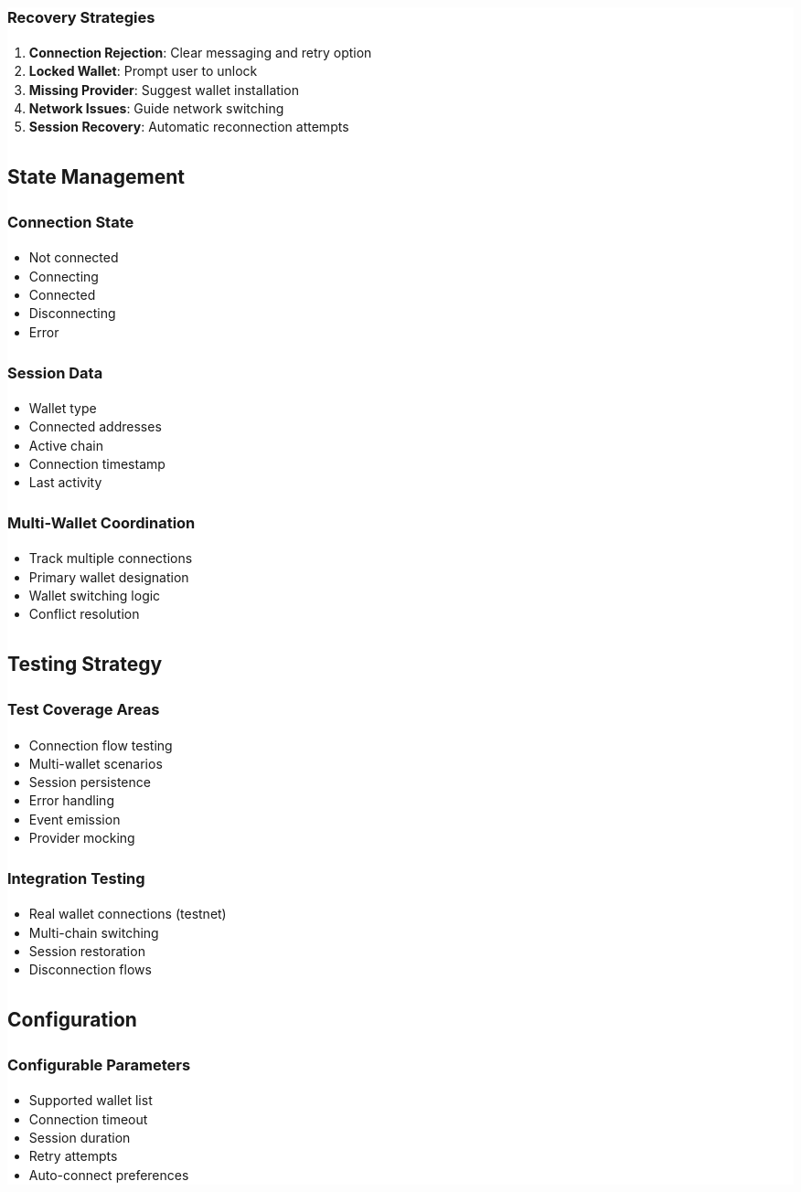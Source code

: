 ### Recovery Strategies
1. **Connection Rejection**: Clear messaging and retry option
2. **Locked Wallet**: Prompt user to unlock
3. **Missing Provider**: Suggest wallet installation
4. **Network Issues**: Guide network switching
5. **Session Recovery**: Automatic reconnection attempts

## State Management

### Connection State
- Not connected
- Connecting
- Connected
- Disconnecting
- Error

### Session Data
- Wallet type
- Connected addresses
- Active chain
- Connection timestamp
- Last activity

### Multi-Wallet Coordination
- Track multiple connections
- Primary wallet designation
- Wallet switching logic
- Conflict resolution

## Testing Strategy

### Test Coverage Areas
- Connection flow testing
- Multi-wallet scenarios
- Session persistence
- Error handling
- Event emission
- Provider mocking

### Integration Testing
- Real wallet connections (testnet)
- Multi-chain switching
- Session restoration
- Disconnection flows

## Configuration

### Configurable Parameters
- Supported wallet list
- Connection timeout
- Session duration
- Retry attempts
- Auto-connect preferences
